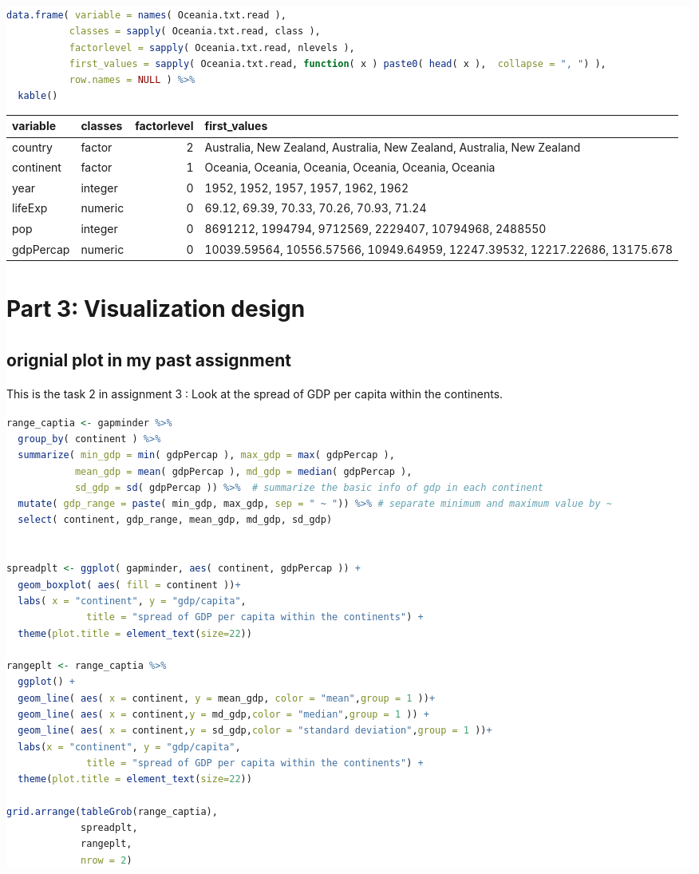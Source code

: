 ``` r
data.frame( variable = names( Oceania.txt.read ),
           classes = sapply( Oceania.txt.read, class ),
           factorlevel = sapply( Oceania.txt.read, nlevels ),
           first_values = sapply( Oceania.txt.read, function( x ) paste0( head( x ),  collapse = ", ") ),
           row.names = NULL ) %>% 
  kable()
```

| variable  | classes |  factorlevel| first\_values                                                              |
|:----------|:--------|------------:|:---------------------------------------------------------------------------|
| country   | factor  |            2| Australia, New Zealand, Australia, New Zealand, Australia, New Zealand     |
| continent | factor  |            1| Oceania, Oceania, Oceania, Oceania, Oceania, Oceania                       |
| year      | integer |            0| 1952, 1952, 1957, 1957, 1962, 1962                                         |
| lifeExp   | numeric |            0| 69.12, 69.39, 70.33, 70.26, 70.93, 71.24                                   |
| pop       | integer |            0| 8691212, 1994794, 9712569, 2229407, 10794968, 2488550                      |
| gdpPercap | numeric |            0| 10039.59564, 10556.57566, 10949.64959, 12247.39532, 12217.22686, 13175.678 |

Part 3: Visualization design
============================

orignial plot in my past assignment
-----------------------------------

This is the task 2 in assignment 3 : Look at the spread of GDP per capita within the continents.

``` r
range_captia <- gapminder %>%
  group_by( continent ) %>% 
  summarize( min_gdp = min( gdpPercap ), max_gdp = max( gdpPercap ),
            mean_gdp = mean( gdpPercap ), md_gdp = median( gdpPercap ),
            sd_gdp = sd( gdpPercap )) %>%  # summarize the basic info of gdp in each continent
  mutate( gdp_range = paste( min_gdp, max_gdp, sep = " ~ ")) %>% # separate minimum and maximum value by ~
  select( continent, gdp_range, mean_gdp, md_gdp, sd_gdp)


spreadplt <- ggplot( gapminder, aes( continent, gdpPercap )) +
  geom_boxplot( aes( fill = continent ))+
  labs( x = "continent", y = "gdp/capita", 
              title = "spread of GDP per capita within the continents") +
  theme(plot.title = element_text(size=22))

rangeplt <- range_captia %>%
  ggplot() +
  geom_line( aes( x = continent, y = mean_gdp, color = "mean",group = 1 ))+
  geom_line( aes( x = continent,y = md_gdp,color = "median",group = 1 )) +
  geom_line( aes( x = continent,y = sd_gdp,color = "standard deviation",group = 1 ))+
  labs(x = "continent", y = "gdp/capita", 
              title = "spread of GDP per capita within the continents") +
  theme(plot.title = element_text(size=22))
  
grid.arrange(tableGrob(range_captia),
             spreadplt,
             rangeplt,
             nrow = 2)
```
